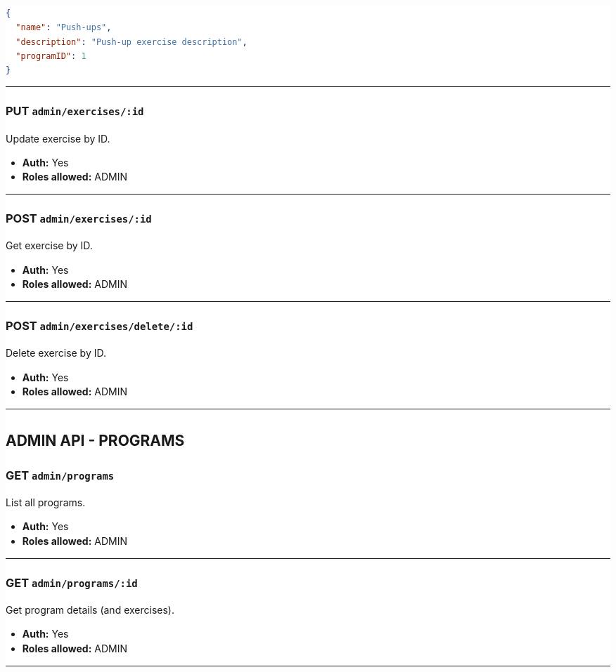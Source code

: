 ```json
{
  "name": "Push-ups",
  "description": "Push-up exercise description",
  "programID": 1
}
```

---

### PUT `admin/exercises/:id`

Update exercise by ID.

- **Auth:** Yes
- **Roles allowed:** ADMIN

---

### POST `admin/exercises/:id`

Get exercise by ID.

- **Auth:** Yes
- **Roles allowed:** ADMIN

---

### POST `admin/exercises/delete/:id`

Delete exercise by ID.

- **Auth:** Yes
- **Roles allowed:** ADMIN

---

## ADMIN API - PROGRAMS 

### GET `admin/programs`

List all programs.

- **Auth:** Yes
- **Roles allowed:** ADMIN

---

### GET `admin/programs/:id`

Get program details (and exercises).

- **Auth:** Yes
- **Roles allowed:** ADMIN

---
